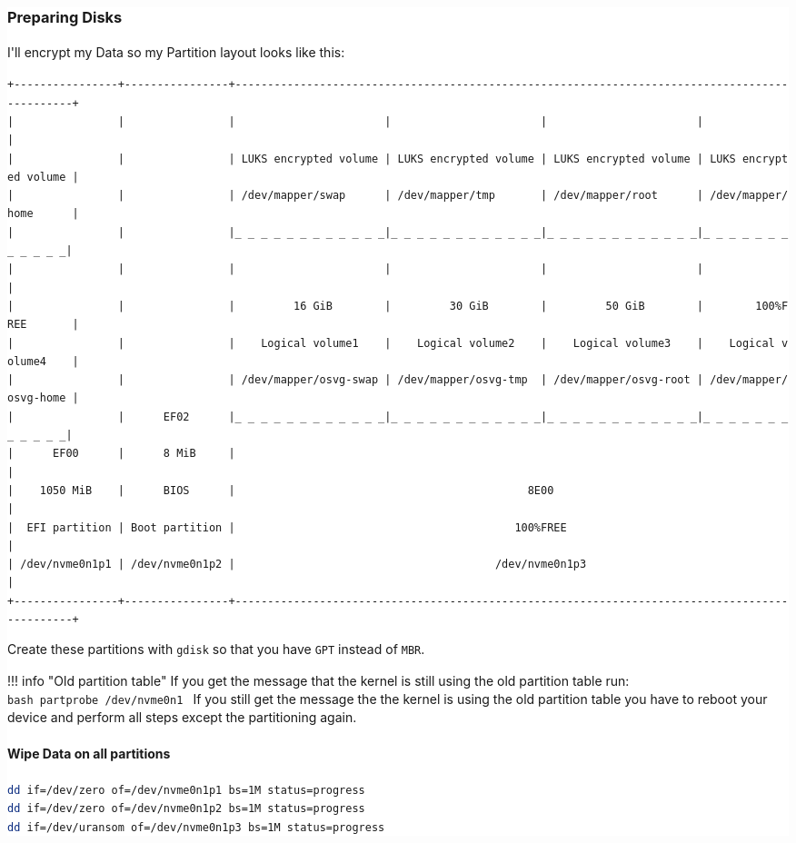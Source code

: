 ### Preparing Disks

I'll encrypt my Data so my Partition layout looks like this:

```
+----------------+----------------+-----------------------------------------------------------------------------------------------+
|                |                |                       |                       |                       |                       |
|                |                | LUKS encrypted volume | LUKS encrypted volume | LUKS encrypted volume | LUKS encrypted volume |
|                |                | /dev/mapper/swap      | /dev/mapper/tmp       | /dev/mapper/root      | /dev/mapper/home      |
|                |                |_ _ _ _ _ _ _ _ _ _ _ _|_ _ _ _ _ _ _ _ _ _ _ _|_ _ _ _ _ _ _ _ _ _ _ _|_ _ _ _ _ _ _ _ _ _ _ _|
|                |                |                       |                       |                       |                       |
|                |                |         16 GiB        |         30 GiB        |         50 GiB        |        100%FREE       |
|                |                |    Logical volume1    |    Logical volume2    |    Logical volume3    |    Logical volume4    |
|                |                | /dev/mapper/osvg-swap | /dev/mapper/osvg-tmp  | /dev/mapper/osvg-root | /dev/mapper/osvg-home |
|                |      EF02      |_ _ _ _ _ _ _ _ _ _ _ _|_ _ _ _ _ _ _ _ _ _ _ _|_ _ _ _ _ _ _ _ _ _ _ _|_ _ _ _ _ _ _ _ _ _ _ _|
|      EF00      |      8 MiB     |                                                                                               |
|    1050 MiB    |      BIOS      |                                             8E00                                              |
|  EFI partition | Boot partition |                                           100%FREE                                            |
| /dev/nvme0n1p1 | /dev/nvme0n1p2 |                                        /dev/nvme0n1p3                                         |
+----------------+----------------+-----------------------------------------------------------------------------------------------+
```

Create these partitions with `gdisk` so that you have `GPT` instead of `MBR`.

!!! info "Old partition table"
	If you get the message that the kernel is still using the old partition table run:  
	```bash
	partprobe /dev/nvme0n1
	```
  If you still get the message the the kernel is using the old partition table you have to reboot your device and perform all steps except the partitioning again.

#### Wipe Data on all partitions

```bash
dd if=/dev/zero of=/dev/nvme0n1p1 bs=1M status=progress
dd if=/dev/zero of=/dev/nvme0n1p2 bs=1M status=progress
dd if=/dev/uransom of=/dev/nvme0n1p3 bs=1M status=progress
```
